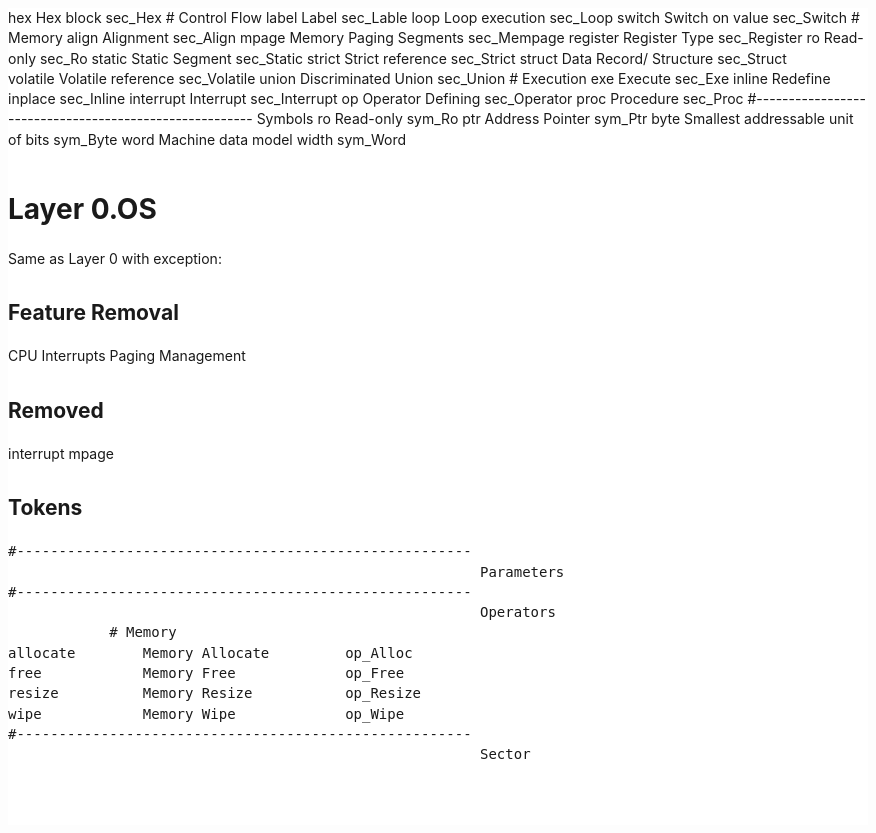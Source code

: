 hex             Hex     block           sec_Hex
			# Control Flow
label           Label                   sec_Lable
loop            Loop execution          sec_Loop
switch          Switch on value         sec_Switch
			# Memory
align           Alignment               sec_Align
mpage           Memory Paging Segments  sec_Mempage
register        Register Type           sec_Register
ro              Read-only               sec_Ro
static          Static Segment          sec_Static
strict          Strict reference        sec_Strict
struct          Data Record/ Structure  sec_Struct   
volatile        Volatile reference      sec_Volatile
union           Discriminated Union     sec_Union
			# Execution
exe             Execute                 sec_Exe
inline          Redefine inplace        sec_Inline
interrupt       Interrupt               sec_Interrupt
op              Operator Defining       sec_Operator
proc            Procedure               sec_Proc
#-------------------------------------------------------
                                                        Symbols
ro              Read-only                           sym_Ro
ptr             Address Pointer                     sym_Ptr
byte            Smallest addressable unit of bits   sym_Byte
word            Machine data model width            sym_Word
</pre>

# Layer 0.OS

Same as Layer 0 with exception:

## Feature Removal
CPU Interrupts
Paging Management

## Removed
interrupt
mpage  

## Tokens
<pre>
#------------------------------------------------------
                                                        Parameters
#------------------------------------------------------
                                                        Operators
            # Memory
allocate        Memory Allocate         op_Alloc
free            Memory Free             op_Free
resize          Memory Resize           op_Resize
wipe            Memory Wipe             op_Wipe
#------------------------------------------------------
                                                        Sector
